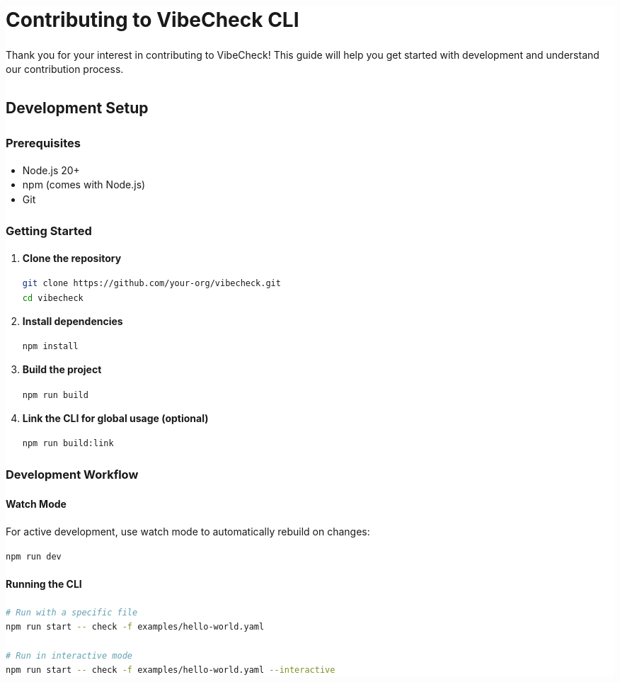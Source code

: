 # Contributing to VibeCheck CLI

Thank you for your interest in contributing to VibeCheck! This guide will help you get started with development and understand our contribution process.

## Development Setup

### Prerequisites

- Node.js 20+
- npm (comes with Node.js)
- Git

### Getting Started

1. **Clone the repository**
   ```bash
   git clone https://github.com/your-org/vibecheck.git
   cd vibecheck
   ```

2. **Install dependencies**
   ```bash
   npm install
   ```

3. **Build the project**
   ```bash
   npm run build
   ```

4. **Link the CLI for global usage (optional)**
   ```bash
   npm run build:link
   ```

### Development Workflow

#### Watch Mode
For active development, use watch mode to automatically rebuild on changes:

```bash
npm run dev
```

#### Running the CLI
```bash
# Run with a specific file
npm run start -- check -f examples/hello-world.yaml

# Run in interactive mode
npm run start -- check -f examples/hello-world.yaml --interactive
```
